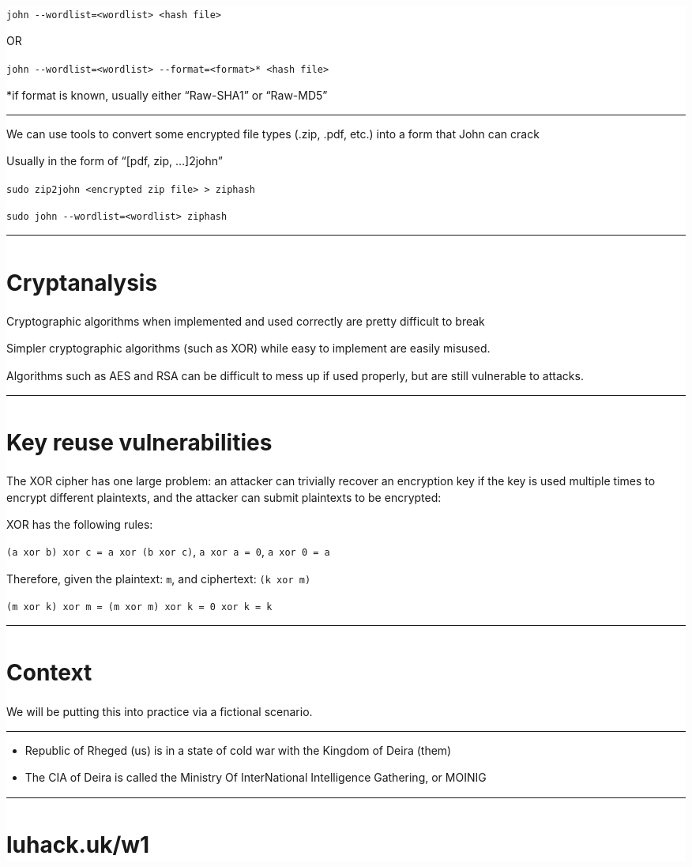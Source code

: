 

`john --wordlist=<wordlist> <hash file>`

OR

`john --wordlist=<wordlist> --format=<format>* <hash file>`

*if format is known, usually either “Raw-SHA1” or “Raw-MD5”


---


We can use tools to convert some encrypted file types (.zip, .pdf, etc.) into a form that John can crack

Usually in the form of “[pdf, zip, …]2john”

`sudo zip2john <encrypted zip file> > ziphash`

`sudo john --wordlist=<wordlist> ziphash`


---


# Cryptanalysis

Cryptographic algorithms when implemented and used correctly are pretty difficult to break

Simpler cryptographic algorithms (such as XOR) while easy to implement are easily misused.

Algorithms such as AES and RSA can be difficult to mess up if used properly, but are still vulnerable to attacks.


---


# Key reuse vulnerabilities

The XOR cipher has one large problem: an attacker can trivially recover an encryption key if the key is used multiple times to encrypt different plaintexts, and the attacker can submit plaintexts to be encrypted:

XOR has the following rules:

`(a xor b) xor c = a xor (b xor c)`, `a xor a = 0`, `a xor 0 = a`

Therefore, given the plaintext: `m`, and ciphertext: `(k xor m)`

`(m xor k) xor m = (m xor m) xor k = 0 xor k = k`

---

# Context

We will be putting this into practice via a fictional scenario.

---

- Republic of Rheged (us) is in a state of cold war with the Kingdom of Deira (them)

- The CIA of Deira is called the Ministry Of InterNational Intelligence Gathering, or MOINIG


---

# luhack.uk/w1
